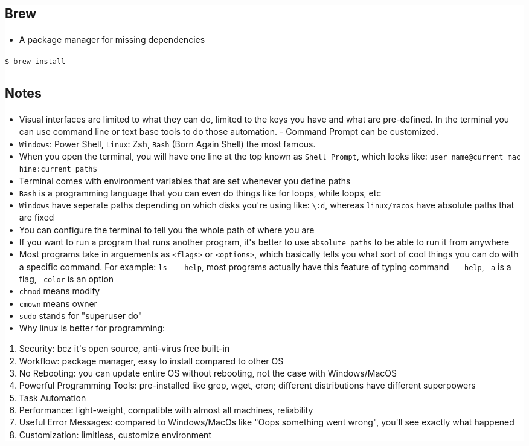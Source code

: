 ## Brew
- A package manager for missing dependencies
```
$ brew install
```

## Notes
- Visual interfaces are limited to what they can do, limited to the keys you have and what are pre-defined. In the terminal you can use command line or text base tools to do those automation. - Command Prompt can be customized.
- `Windows`: Power Shell, `Linux`: Zsh, `Bash` (Born Again Shell) the most famous.
- When you open the terminal, you will have one line at the top known as `Shell Prompt`, which looks like: `user_name@current_machine:current_path$`
- Terminal comes with environment variables that are set whenever you define paths
- `Bash` is a programming language that you can even do things like for loops, while loops, etc
- `Windows` have seperate paths depending on which disks you're using like: `\:d`, whereas `linux/macos` have absolute paths that are fixed
- You can configure the terminal to tell you the whole path of where you are
- If you want to run a program that runs another program, it's better to use `absolute paths` to be able to run it from anywhere
- Most programs take in arguements as `<flags>` or `<options>`, which basically tells you what sort of cool things you can do with a specific command. For example: `ls -- help`, most programs actually have this feature of typing command `-- help`, `-a` is a flag, `-color` is an option
- `chmod` means modify
- `cmown` means owner
- `sudo` stands for "superuser do"
- Why linux is better for programming:
1) Security: bcz it's open source, anti-virus free built-in
2) Workflow: package manager, easy to install compared to other OS
3) No Rebooting: you can update entire OS without rebooting, not the case with Windows/MacOS
4) Powerful Programming Tools: pre-installed like grep, wget, cron; different distributions have different superpowers
5) Task Automation
6) Performance: light-weight, compatible with almost all machines, reliability
7) Useful Error Messages: compared to Windows/MacOs like "Oops something went wrong", you'll see exactly what happened 
8) Customization: limitless, customize environment
